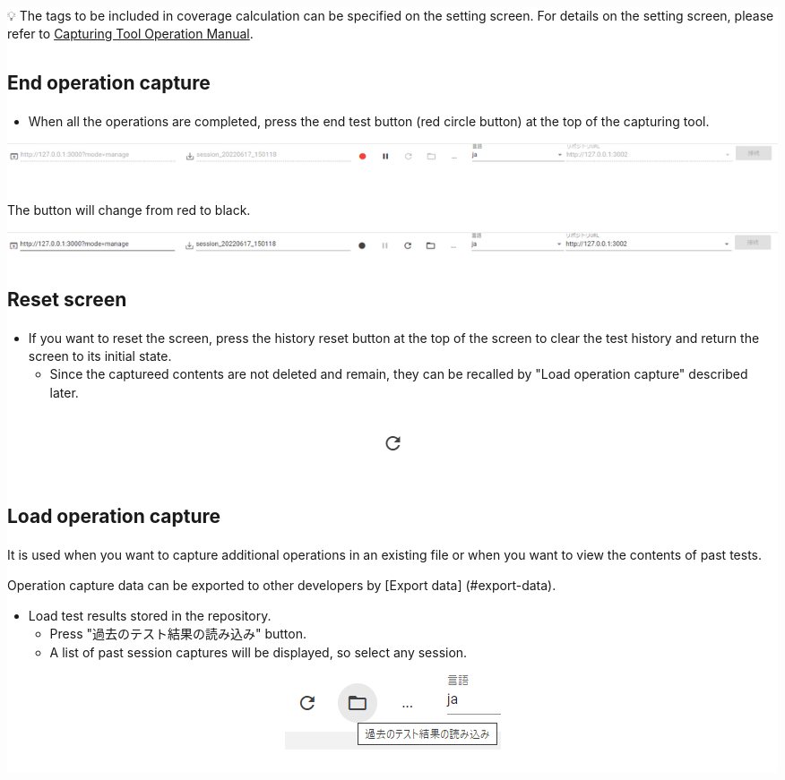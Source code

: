 :bulb: The tags to be included in coverage calculation can be specified on the setting screen. For details on the setting screen, please refer to [Capturing Tool Operation Manual](/docs/manual/capture/manual-capture.md).

## End operation capture

- When all the operations are completed, press the end test button (red circle button) at the top of the capturing tool.

<div align="center">
<img src="./images/stop.png"/> 
</div><br>

The button will change from red to black.

<div align="center">
<img src="./images/capture-finish.png"/> 
</div>

## Reset screen

- If you want to reset the screen, press the history reset button at the top of the screen to clear the test history and return the screen to its initial state.
   - Since the captureed contents are not deleted and remain, they can be recalled by "Load operation capture" described later.

<div align="center">
<img src="./images/reset.png"/> 
</div>

## Load operation capture

It is used when you want to capture additional operations in an existing file or when you want to view the contents of past tests.

Operation capture data can be exported to other developers by [Export data] (#export-data).

- Load test results stored in the repository.
   - Press "過去のテスト結果の読み込み" button.
   - A list of past session captures will be displayed, so select any session.

<div align="center">
<img src="./images/import.png"/> 
</div><br>
